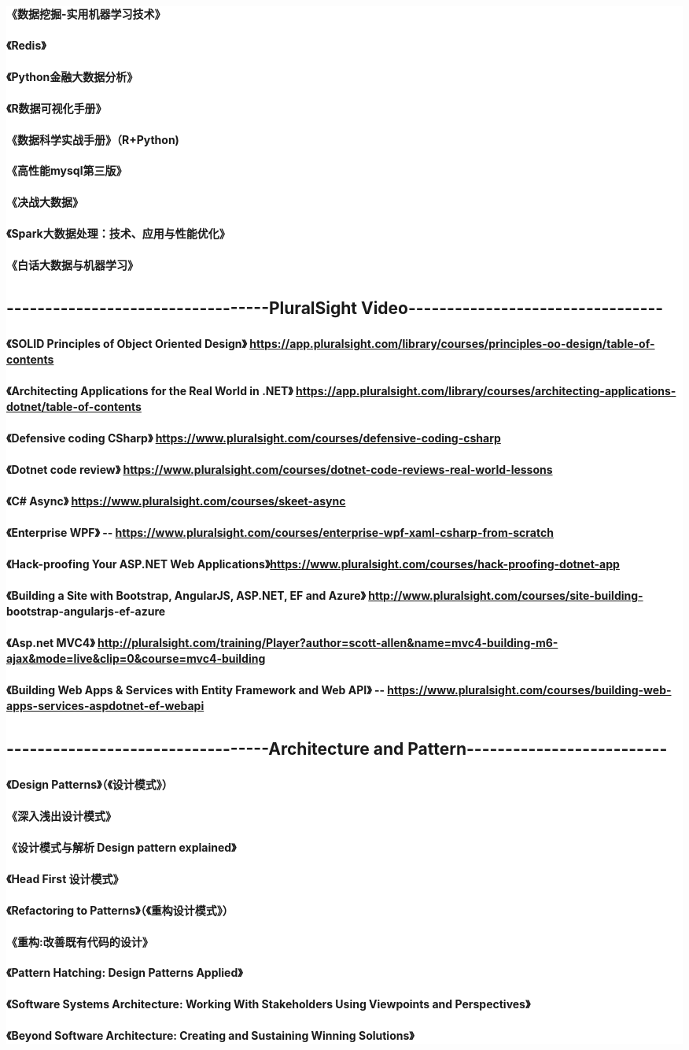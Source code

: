 #### 《数据挖掘-实用机器学习技术》
#### 《Redis》
#### 《Python金融大数据分析》
#### 《R数据可视化手册》
#### 《数据科学实战手册》（R+Python)
#### 《高性能mysql第三版》
#### 《决战大数据》
#### 《Spark大数据处理：技术、应用与性能优化》
#### 《白话大数据与机器学习》

## ----------------------------------PluralSight Video---------------------------------
#### 《SOLID Principles of Object Oriented Design》 https://app.pluralsight.com/library/courses/principles-oo-design/table-of-contents
#### 《Architecting Applications for the Real World in .NET》 https://app.pluralsight.com/library/courses/architecting-applications-dotnet/table-of-contents
#### 《Defensive coding CSharp》 https://www.pluralsight.com/courses/defensive-coding-csharp
#### 《Dotnet code review》 https://www.pluralsight.com/courses/dotnet-code-reviews-real-world-lessons
#### 《C# Async》 https://www.pluralsight.com/courses/skeet-async
#### 《Enterprise WPF》 -- https://www.pluralsight.com/courses/enterprise-wpf-xaml-csharp-from-scratch
#### 《Hack-proofing Your ASP.NET Web Applications》https://www.pluralsight.com/courses/hack-proofing-dotnet-app
#### 《Building a Site with Bootstrap, AngularJS, ASP.NET, EF and Azure》 http://www.pluralsight.com/courses/site-building- bootstrap-angularjs-ef-azure
#### 《Asp.net MVC4》 http://pluralsight.com/training/Player?author=scott-allen&name=mvc4-building-m6-ajax&mode=live&clip=0&course=mvc4-building
#### 《Building Web Apps & Services with Entity Framework and Web API》 -- https://www.pluralsight.com/courses/building-web-apps-services-aspdotnet-ef-webapi

## ----------------------------------Architecture and Pattern--------------------------
#### 《Design Patterns》（《设计模式》）
#### 《深入浅出设计模式》
#### 《设计模式与解析 Design pattern explained》
#### 《Head First 设计模式》
#### 《Refactoring to Patterns》（《重构设计模式》）
#### 《重构:改善既有代码的设计》
#### 《Pattern Hatching: Design Patterns Applied》
#### 《Software Systems Architecture: Working With Stakeholders Using Viewpoints and Perspectives》
#### 《Beyond Software Architecture: Creating and Sustaining Winning Solutions》